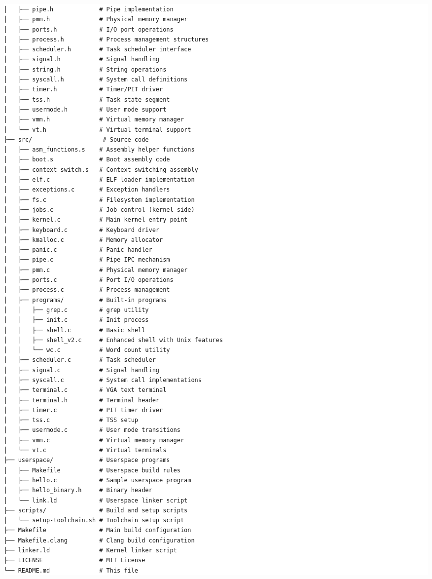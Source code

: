 ```
│   ├── pipe.h             # Pipe implementation
│   ├── pmm.h              # Physical memory manager
│   ├── ports.h            # I/O port operations
│   ├── process.h          # Process management structures
│   ├── scheduler.h        # Task scheduler interface
│   ├── signal.h           # Signal handling
│   ├── string.h           # String operations
│   ├── syscall.h          # System call definitions
│   ├── timer.h            # Timer/PIT driver
│   ├── tss.h              # Task state segment
│   ├── usermode.h         # User mode support
│   ├── vmm.h              # Virtual memory manager
│   └── vt.h               # Virtual terminal support
├── src/                    # Source code
│   ├── asm_functions.s    # Assembly helper functions
│   ├── boot.s             # Boot assembly code
│   ├── context_switch.s   # Context switching assembly
│   ├── elf.c              # ELF loader implementation
│   ├── exceptions.c       # Exception handlers
│   ├── fs.c               # Filesystem implementation
│   ├── jobs.c             # Job control (kernel side)
│   ├── kernel.c           # Main kernel entry point
│   ├── keyboard.c         # Keyboard driver
│   ├── kmalloc.c          # Memory allocator
│   ├── panic.c            # Panic handler
│   ├── pipe.c             # Pipe IPC mechanism
│   ├── pmm.c              # Physical memory manager
│   ├── ports.c            # Port I/O operations
│   ├── process.c          # Process management
│   ├── programs/          # Built-in programs
│   │   ├── grep.c         # grep utility
│   │   ├── init.c         # Init process
│   │   ├── shell.c        # Basic shell
│   │   ├── shell_v2.c     # Enhanced shell with Unix features
│   │   └── wc.c           # Word count utility
│   ├── scheduler.c        # Task scheduler
│   ├── signal.c           # Signal handling
│   ├── syscall.c          # System call implementations
│   ├── terminal.c         # VGA text terminal
│   ├── terminal.h         # Terminal header
│   ├── timer.c            # PIT timer driver
│   ├── tss.c              # TSS setup
│   ├── usermode.c         # User mode transitions
│   ├── vmm.c              # Virtual memory manager
│   └── vt.c               # Virtual terminals
├── userspace/             # Userspace programs
│   ├── Makefile           # Userspace build rules
│   ├── hello.c            # Sample userspace program
│   ├── hello_binary.h     # Binary header
│   └── link.ld            # Userspace linker script
├── scripts/               # Build and setup scripts
│   └── setup-toolchain.sh # Toolchain setup script
├── Makefile               # Main build configuration
├── Makefile.clang         # Clang build configuration
├── linker.ld              # Kernel linker script
├── LICENSE                # MIT License
└── README.md              # This file
```
